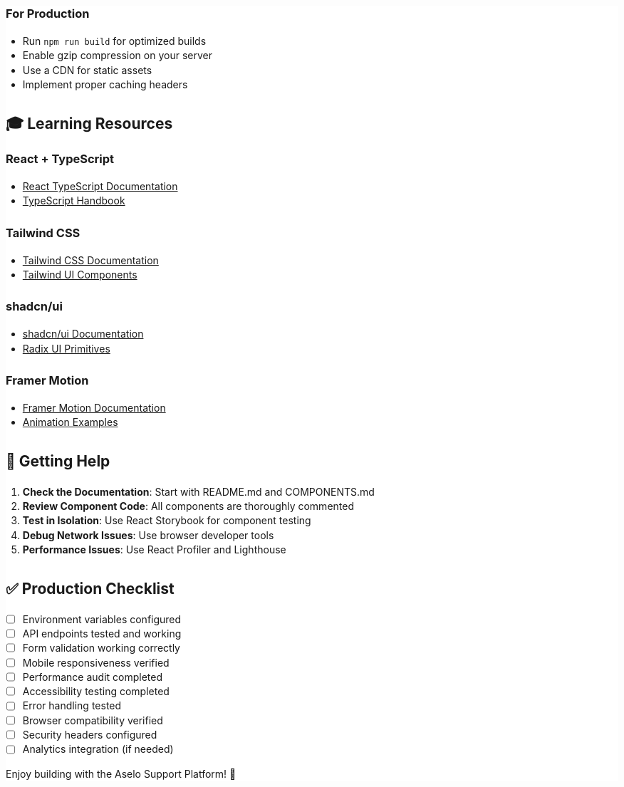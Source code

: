 ### For Production
- Run `npm run build` for optimized builds
- Enable gzip compression on your server
- Use a CDN for static assets
- Implement proper caching headers

## 🎓 Learning Resources

### React + TypeScript
- [React TypeScript Documentation](https://react-typescript-cheatsheet.netlify.app/)
- [TypeScript Handbook](https://www.typescriptlang.org/docs/)

### Tailwind CSS
- [Tailwind CSS Documentation](https://tailwindcss.com/docs)
- [Tailwind UI Components](https://tailwindui.com/)

### shadcn/ui
- [shadcn/ui Documentation](https://ui.shadcn.com/)
- [Radix UI Primitives](https://www.radix-ui.com/)

### Framer Motion
- [Framer Motion Documentation](https://www.framer.com/motion/)
- [Animation Examples](https://www.framer.com/motion/examples/)

## 🤝 Getting Help

1. **Check the Documentation**: Start with README.md and COMPONENTS.md
2. **Review Component Code**: All components are thoroughly commented
3. **Test in Isolation**: Use React Storybook for component testing
4. **Debug Network Issues**: Use browser developer tools
5. **Performance Issues**: Use React Profiler and Lighthouse

## ✅ Production Checklist

- [ ] Environment variables configured
- [ ] API endpoints tested and working
- [ ] Form validation working correctly
- [ ] Mobile responsiveness verified
- [ ] Performance audit completed
- [ ] Accessibility testing completed
- [ ] Error handling tested
- [ ] Browser compatibility verified
- [ ] Security headers configured
- [ ] Analytics integration (if needed)

Enjoy building with the Aselo Support Platform! 🎉
